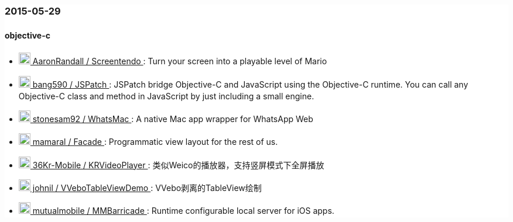 ### 2015-05-29

#### objective-c
* <img src='https://avatars0.githubusercontent.com/u/2228462?v=3&s=40' height='20' width='20'>[
      AaronRandall
      /
      Screentendo
](https://github.com/AaronRandall/Screentendo): 
      Turn your screen into a playable level of Mario
    
* <img src='https://avatars2.githubusercontent.com/u/329480?v=3&s=40' height='20' width='20'>[
      bang590
      /
      JSPatch
](https://github.com/bang590/JSPatch): 
      JSPatch bridge Objective-C and JavaScript using the Objective-C runtime. You can call any Objective-C class and method in JavaScript by just including a small engine.
    
* <img src='https://avatars3.githubusercontent.com/u/825146?v=3&s=40' height='20' width='20'>[
      stonesam92
      /
      WhatsMac
](https://github.com/stonesam92/WhatsMac): 
      A native Mac app wrapper for WhatsApp Web
    
* <img src='https://avatars1.githubusercontent.com/u/6086409?v=3&s=40' height='20' width='20'>[
      mamaral
      /
      Facade
](https://github.com/mamaral/Facade): 
      Programmatic view layout for the rest of us.
    
* <img src='https://avatars1.githubusercontent.com/u/5656810?v=3&s=40' height='20' width='20'>[
      36Kr-Mobile
      /
      KRVideoPlayer
](https://github.com/36Kr-Mobile/KRVideoPlayer): 
      类似Weico的播放器，支持竖屏模式下全屏播放
    
* <img src='https://avatars1.githubusercontent.com/u/958130?v=3&s=40' height='20' width='20'>[
      johnil
      /
      VVeboTableViewDemo
](https://github.com/johnil/VVeboTableViewDemo): 
      VVebo剥离的TableView绘制
    
* <img src='https://avatars0.githubusercontent.com/u/931283?v=3&s=40' height='20' width='20'>[
      mutualmobile
      /
      MMBarricade
](https://github.com/mutualmobile/MMBarricade): 
      Runtime configurable local server for iOS apps.
    